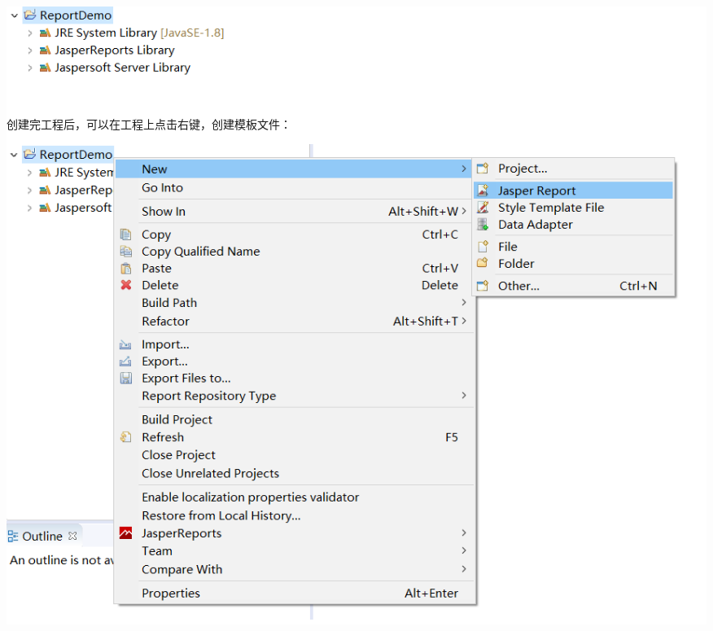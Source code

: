  

![8](传智健康项目讲义-day12.assets/8.png)

 

创建完工程后，可以在工程上点击右键，创建模板文件：

![9](传智健康项目讲义-day12.assets/9.png)

 

 
